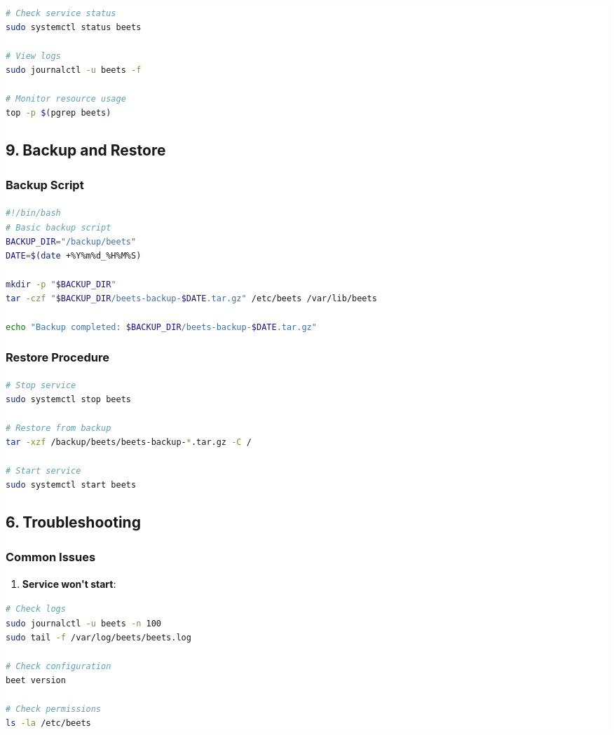 ```bash
# Check service status
sudo systemctl status beets

# View logs
sudo journalctl -u beets -f

# Monitor resource usage
top -p $(pgrep beets)
```

## 9. Backup and Restore

### Backup Script

```bash
#!/bin/bash
# Basic backup script
BACKUP_DIR="/backup/beets"
DATE=$(date +%Y%m%d_%H%M%S)

mkdir -p "$BACKUP_DIR"
tar -czf "$BACKUP_DIR/beets-backup-$DATE.tar.gz" /etc/beets /var/lib/beets

echo "Backup completed: $BACKUP_DIR/beets-backup-$DATE.tar.gz"
```

### Restore Procedure

```bash
# Stop service
sudo systemctl stop beets

# Restore from backup
tar -xzf /backup/beets/beets-backup-*.tar.gz -C /

# Start service
sudo systemctl start beets
```

## 6. Troubleshooting

### Common Issues

1. **Service won't start**:
```bash
# Check logs
sudo journalctl -u beets -n 100
sudo tail -f /var/log/beets/beets.log

# Check configuration
beet version

# Check permissions
ls -la /etc/beets
```
